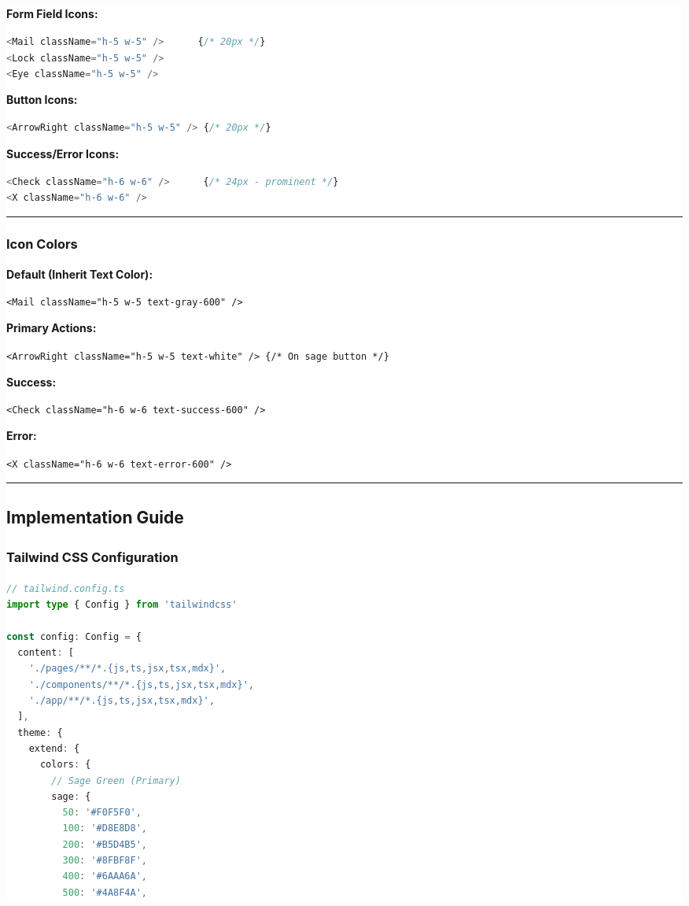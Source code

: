 **Form Field Icons:**
```typescript
<Mail className="h-5 w-5" />      {/* 20px */}
<Lock className="h-5 w-5" />
<Eye className="h-5 w-5" />
```

**Button Icons:**
```typescript
<ArrowRight className="h-5 w-5" /> {/* 20px */}
```

**Success/Error Icons:**
```typescript
<Check className="h-6 w-6" />      {/* 24px - prominent */}
<X className="h-6 w-6" />
```

---

### Icon Colors

**Default (Inherit Text Color):**
```tsx
<Mail className="h-5 w-5 text-gray-600" />
```

**Primary Actions:**
```tsx
<ArrowRight className="h-5 w-5 text-white" /> {/* On sage button */}
```

**Success:**
```tsx
<Check className="h-6 w-6 text-success-600" />
```

**Error:**
```tsx
<X className="h-6 w-6 text-error-600" />
```

---

## Implementation Guide

### Tailwind CSS Configuration

```typescript
// tailwind.config.ts
import type { Config } from 'tailwindcss'

const config: Config = {
  content: [
    './pages/**/*.{js,ts,jsx,tsx,mdx}',
    './components/**/*.{js,ts,jsx,tsx,mdx}',
    './app/**/*.{js,ts,jsx,tsx,mdx}',
  ],
  theme: {
    extend: {
      colors: {
        // Sage Green (Primary)
        sage: {
          50: '#F0F5F0',
          100: '#D8E8D8',
          200: '#B5D4B5',
          300: '#8FBF8F',
          400: '#6AAA6A',
          500: '#4A8F4A',
```